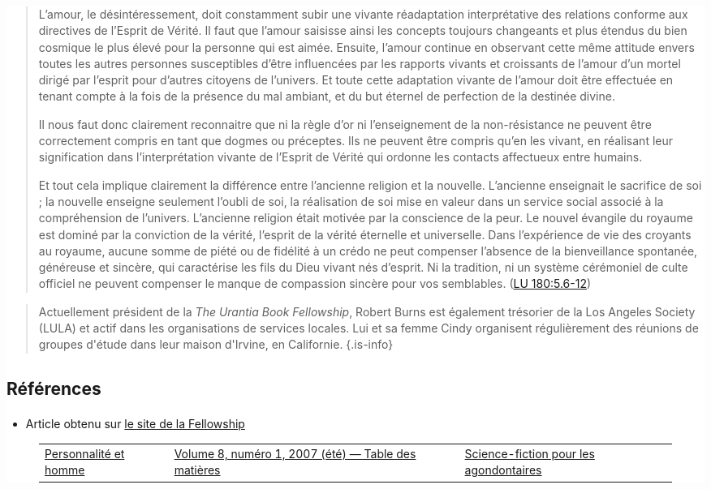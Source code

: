 > L’amour, le désintéressement, doit constamment subir une vivante réadaptation interprétative des relations conforme aux directives de l’Esprit de Vérité. Il faut que l’amour saisisse ainsi les concepts toujours changeants et plus étendus du bien cosmique le plus élevé pour la personne qui est aimée. Ensuite, l’amour continue en observant cette même attitude envers toutes les autres personnes susceptibles d’être influencées par les rapports vivants et croissants de l’amour d’un mortel dirigé par l’esprit pour d’autres citoyens de l’univers. Et toute cette adaptation vivante de l’amour doit être effectuée en tenant compte à la fois de la présence du mal ambiant, et du but éternel de perfection de la destinée divine.
> 
> Il nous faut donc clairement reconnaitre que ni la règle d’or ni l’enseignement de la non-résistance ne peuvent être correctement compris en tant que dogmes ou préceptes. Ils ne peuvent être compris qu’en les vivant, en réalisant leur signification dans l’interprétation vivante de l’Esprit de Vérité qui ordonne les contacts affectueux entre humains.
> 
> Et tout cela implique clairement la différence entre l’ancienne religion et la nouvelle. L’ancienne enseignait le sacrifice de soi ; la nouvelle enseigne seulement l’oubli de soi, la réalisation de soi mise en valeur dans un service social associé à la compréhension de l’univers. L’ancienne religion était motivée par la conscience de la peur. Le nouvel évangile du royaume est dominé par la conviction de la vérité, l’esprit de la vérité éternelle et universelle. Dans l’expérience de vie des croyants au royaume, aucune somme de piété ou de fidélité à un crédo ne peut compenser l’absence de la bienveillance spontanée, généreuse et sincère, qui caractérise les fils du Dieu vivant nés d’esprit. Ni la tradition, ni un système cérémoniel de culte officiel ne peuvent compenser le manque de compassion sincère pour vos semblables. (<a id="a69_836"></a>[LU 180:5.6-12](/fr/The_Urantia_Book/180#p5_6))

> Actuellement président de la _The Urantia Book Fellowship_, Robert Burns est également trésorier de la Los Angeles Society (LULA) et actif dans les organisations de services locales. Lui et sa femme Cindy organisent régulièrement des réunions de groupes d'étude dans leur maison d'Irvine, en Californie.
{.is-info}


## Références

- Article obtenu sur [le site de la Fellowship](https://urantia-book.org/archive/newsletters/herald/)



<figure class="table chapter-navigator">
  <table>
    <tbody>
      <tr>
        <td>
        <a href="/fr/article/George_Park/Personality_and_Man">
          <span class="mdi mdi-arrow-left-drop-circle"></span><span class="pl-2">Personnalité et homme</span>
        </a>
        </td>
        <td>
        <a href="/fr/index/articles_herald#volume-8-numéro-1-2007-été">
          <span class="mdi mdi-book-open-variant"></span><span class="pl-2">Volume 8, numéro 1, 2007 (été) — Table des matières</span>
        </a>
        </td>
        <td>
        <a href="/fr/article/Cece_Forrester/Science_Fiction_for_Agondonters">
          <span class="pr-2">Science-fiction pour les agondontaires</span><span class="mdi mdi-arrow-right-drop-circle"></span>
        </a>
        </td>
      </tr>
    </tbody>
  </table>
</figure>
